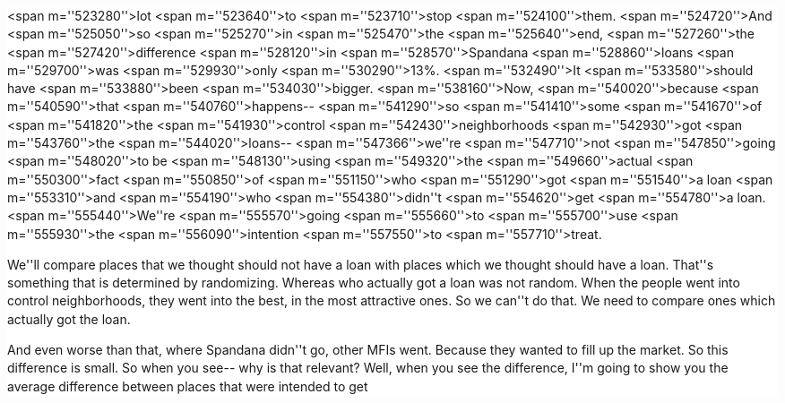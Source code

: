   <span m=''523280''>lot</span> <span m=''523640''>to</span> <span m=''523710''>stop</span>
  <span m=''524100''>them.</span> <span m=''524720''>And</span> <span m=''525050''>so</span>
  <span m=''525270''>in</span> <span m=''525470''>the</span> <span m=''525640''>end,</span>
  <span m=''527260''>the</span> <span m=''527420''>difference</span> <span m=''528120''>in</span>
  <span m=''528570''>Spandana</span> <span m=''528860''>loans</span> <span m=''529700''>was</span>
  <span m=''529930''>only</span> <span m=''530290''>13%.</span> <span m=''532490''>It</span>
  <span m=''533580''>should have</span> <span m=''533880''>been</span> <span m=''534030''>bigger.</span>
  <span m=''538160''>Now,</span> <span m=''540020''>because</span> <span m=''540590''>that</span>
  <span m=''540760''>happens--</span> <span m=''541290''>so</span> <span m=''541410''>some</span>
  <span m=''541670''>of</span> <span m=''541820''>the</span> <span m=''541930''>control</span>
  <span m=''542430''>neighborhoods</span> <span m=''542930''>got</span> <span m=''543760''>the</span>
  <span m=''544020''>loans--</span> <span m=''547366''>we''re</span> <span m=''547710''>not</span>
  <span m=''547850''>going</span> <span m=''548020''>to be</span> <span m=''548130''>using</span>
  <span m=''549320''>the</span> <span m=''549660''>actual</span> <span m=''550300''>fact</span>
  <span m=''550850''>of</span> <span m=''551150''>who</span> <span m=''551290''>got</span>
  <span m=''551540''>a loan</span> <span m=''553310''>and</span> <span m=''554190''>who</span>
  <span m=''554380''>didn''t</span> <span m=''554620''>get</span> <span m=''554780''>a
  loan.</span> <span m=''555440''>We''re</span> <span m=''555570''>going</span> <span
  m=''555660''>to</span> <span m=''555700''>use</span> <span m=''555930''>the</span>
  <span m=''556090''>intention</span> <span m=''557550''>to</span> <span m=''557710''>treat.</span>
  </p><p><span m=''558970''>We''ll</span> <span m=''559170''>compare</span> <span
  m=''559610''>places</span> <span m=''560100''>that</span> <span m=''560260''>we</span>
  <span m=''560480''>thought</span> <span m=''561210''>should</span> <span m=''561530''>not</span>
  <span m=''561740''>have</span> <span m=''561920''>a</span> <span m=''561960''>loan</span>
  <span m=''562320''>with</span> <span m=''562580''>places</span> <span m=''562920''>which</span>
  <span m=''563120''>we</span> <span m=''563340''>thought</span> <span m=''563700''>should</span>
  <span m=''563960''>have</span> <span m=''564000''>a loan.</span> <span m=''565210''>That''s</span>
  <span m=''565480''>something</span> <span m=''565800''>that</span> <span m=''566220''>is</span>
  <span m=''566360''>determined</span> <span m=''566860''>by</span> <span m=''566970''>randomizing.</span>
  <span m=''567980''>Whereas</span> <span m=''568160''>who</span> <span m=''568530''>actually</span>
  <span m=''568960''>got</span> <span m=''569260''>a loan</span> <span m=''569310''>was</span>
  <span m=''569590''>not</span> <span m=''569750''>random.</span> <span m=''573260''>When</span>
  <span m=''573480''>the</span> <span m=''573580''>people</span> <span m=''573900''>went</span>
  <span m=''574090''>into</span> <span m=''574370''>control</span> <span m=''574750''>neighborhoods,</span>
  <span m=''575350''>they</span> <span m=''575480''>went</span> <span m=''575800''>into</span>
  <span m=''576060''>the</span> <span m=''576170''>best,</span> <span m=''577140''>in</span>
  <span m=''577310''>the</span> <span m=''578120''>most</span> <span m=''578340''>attractive</span>
  <span m=''578880''>ones.</span> <span m=''579110''>So</span> <span m=''579340''>we</span>
  <span m=''579480''>can''t</span> <span m=''579730''>do</span> <span m=''579850''>that.</span>
  <span m=''580090''>We</span> <span m=''580190''>need</span> <span m=''580370''>to</span>
  <span m=''580450''>compare</span> <span m=''581150''>ones</span> <span m=''581760''>which</span>
  <span m=''582020''>actually</span> <span m=''582650''>got the loan.</span> </p><p><span
  m=''585060''>And</span> <span m=''585810''>even</span> <span m=''586110''>worse</span>
  <span m=''586420''>than</span> <span m=''586620''>that,</span> <span m=''587250''>where</span>
  <span m=''588140''>Spandana</span> <span m=''588620''>didn''t</span> <span m=''588960''>go,</span>
  <span m=''589670''>other</span> <span m=''590220''>MFIs</span> <span m=''590520''>went.</span>
  <span m=''591520''>Because</span> <span m=''591790''>they</span> <span m=''591890''>wanted</span>
  <span m=''592310''>to</span> <span m=''592630''>fill</span> <span m=''592800''>up</span>
  <span m=''592960''>the</span> <span m=''593050''>market.</span> <span m=''593570''>So</span>
  <span m=''594720''>this</span> <span m=''595100''>difference</span> <span m=''595620''>is</span>
  <span m=''595720''>small.</span> <span m=''596085''>So</span> <span m=''596450''>when</span>
  <span m=''596650''>you</span> <span m=''596750''>see--</span> <span m=''597880''>why</span>
  <span m=''598080''>is</span> <span m=''598160''>that</span> <span m=''598320''>relevant?</span>
  <span m=''598910''>Well,</span> <span m=''599220''>when</span> <span m=''599360''>you</span>
  <span m=''599460''>see</span> <span m=''599870''>the</span> <span m=''600030''>difference,</span>
  <span m=''600630''>I''m</span> <span m=''600750''>going</span> <span m=''600850''>to</span>
  <span m=''600930''>show</span> <span m=''601180''>you</span> <span m=''601360''>the</span>
  <span m=''601530''>average</span> <span m=''602190''>difference</span> <span m=''602690''>between</span>
  <span m=''603010''>places</span> <span m=''603410''>that</span> <span m=''603530''>were</span>
  <span m=''606320''>intended</span> <span m=''606950''>to</span> <span m=''607040''>get</span>